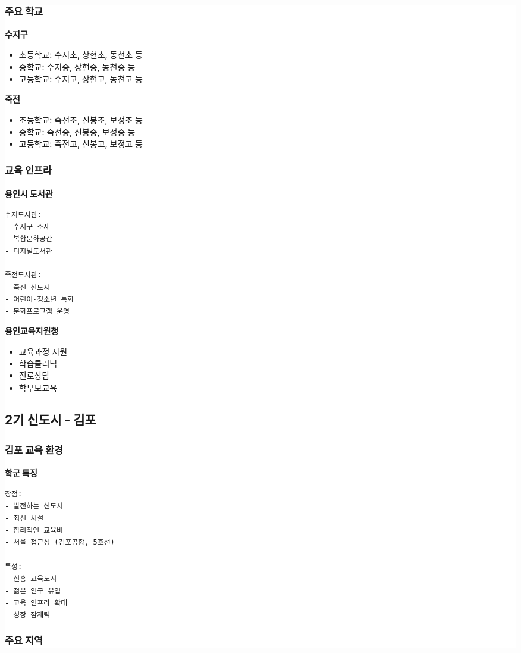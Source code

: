 ### 주요 학교

**수지구**
- 초등학교: 수지초, 상현초, 동천초 등
- 중학교: 수지중, 상현중, 동천중 등
- 고등학교: 수지고, 상현고, 동천고 등

**죽전**
- 초등학교: 죽전초, 신봉초, 보정초 등
- 중학교: 죽전중, 신봉중, 보정중 등
- 고등학교: 죽전고, 신봉고, 보정고 등

### 교육 인프라

**용인시 도서관**
```
수지도서관:
- 수지구 소재
- 복합문화공간
- 디지털도서관

죽전도서관:
- 죽전 신도시
- 어린이·청소년 특화
- 문화프로그램 운영
```

**용인교육지원청**
- 교육과정 지원
- 학습클리닉
- 진로상담
- 학부모교육

## 2기 신도시 - 김포

### 김포 교육 환경

**학군 특징**
```
장점:
- 발전하는 신도시
- 최신 시설
- 합리적인 교육비
- 서울 접근성 (김포공항, 5호선)

특성:
- 신흥 교육도시
- 젊은 인구 유입
- 교육 인프라 확대
- 성장 잠재력
```

### 주요 지역
